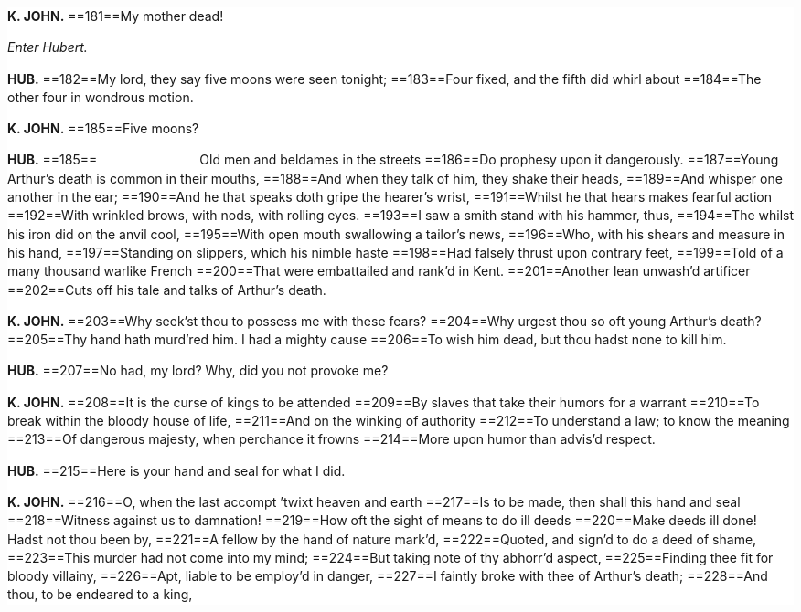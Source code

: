 **K. JOHN.**
==181==My mother dead!

*Enter Hubert.*

**HUB.**
==182==My lord, they say five moons were seen tonight;
==183==Four fixed, and the fifth did whirl about
==184==The other four in wondrous motion.

**K. JOHN.**
==185==Five moons?

**HUB.**
==185==        Old men and beldames in the streets
==186==Do prophesy upon it dangerously.
==187==Young Arthur’s death is common in their mouths,
==188==And when they talk of him, they shake their heads,
==189==And whisper one another in the ear;
==190==And he that speaks doth gripe the hearer’s wrist,
==191==Whilst he that hears makes fearful action
==192==With wrinkled brows, with nods, with rolling eyes.
==193==I saw a smith stand with his hammer, thus,
==194==The whilst his iron did on the anvil cool,
==195==With open mouth swallowing a tailor’s news,
==196==Who, with his shears and measure in his hand,
==197==Standing on slippers, which his nimble haste
==198==Had falsely thrust upon contrary feet,
==199==Told of a many thousand warlike French
==200==That were embattailed and rank’d in Kent.
==201==Another lean unwash’d artificer
==202==Cuts off his tale and talks of Arthur’s death.

**K. JOHN.**
==203==Why seek’st thou to possess me with these fears?
==204==Why urgest thou so oft young Arthur’s death?
==205==Thy hand hath murd’red him. I had a mighty cause
==206==To wish him dead, but thou hadst none to kill him.

**HUB.**
==207==No had, my lord? Why, did you not provoke me?

**K. JOHN.**
==208==It is the curse of kings to be attended
==209==By slaves that take their humors for a warrant
==210==To break within the bloody house of life,
==211==And on the winking of authority
==212==To understand a law; to know the meaning
==213==Of dangerous majesty, when perchance it frowns
==214==More upon humor than advis’d respect.

**HUB.**
==215==Here is your hand and seal for what I did.

**K. JOHN.**
==216==O, when the last accompt ’twixt heaven and earth
==217==Is to be made, then shall this hand and seal
==218==Witness against us to damnation!
==219==How oft the sight of means to do ill deeds
==220==Make deeds ill done! Hadst not thou been by,
==221==A fellow by the hand of nature mark’d,
==222==Quoted, and sign’d to do a deed of shame,
==223==This murder had not come into my mind;
==224==But taking note of thy abhorr’d aspect,
==225==Finding thee fit for bloody villainy,
==226==Apt, liable to be employ’d in danger,
==227==I faintly broke with thee of Arthur’s death;
==228==And thou, to be endeared to a king,